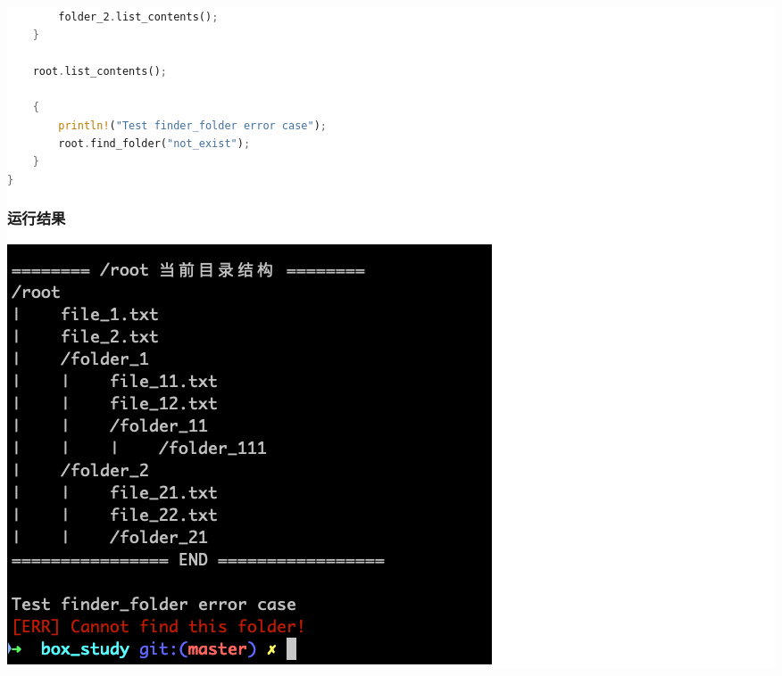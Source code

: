 ```rust
        folder_2.list_contents();
    }

    root.list_contents();

    {
        println!("Test finder_folder error case");
        root.find_folder("not_exist");
    }
}
```

### 运行结果

![home_work_2_result](../images/smart-pointers/home_work_2_result.png)

